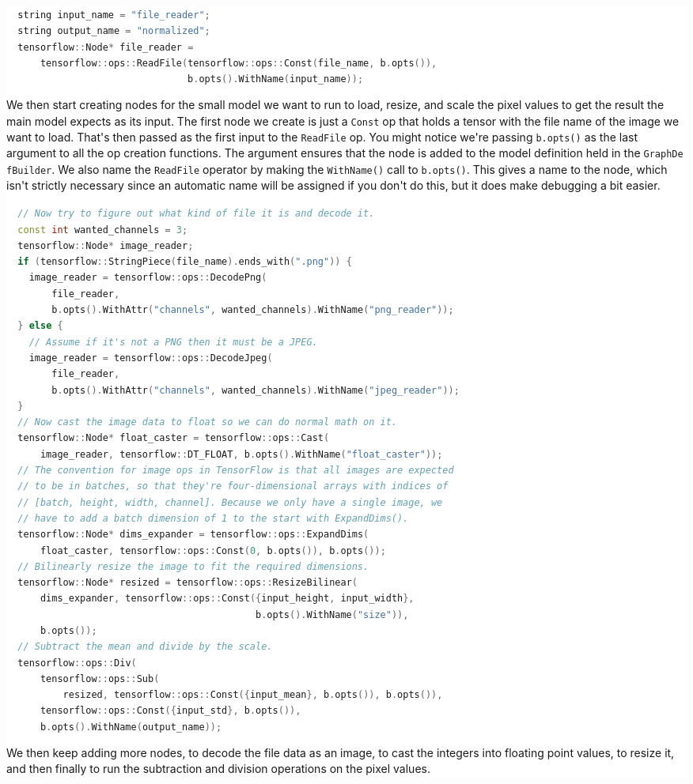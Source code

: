 ```C++
  string input_name = "file_reader";
  string output_name = "normalized";
  tensorflow::Node* file_reader =
      tensorflow::ops::ReadFile(tensorflow::ops::Const(file_name, b.opts()),
                                b.opts().WithName(input_name));
```
We then start creating nodes for the small model we want to run
to load, resize, and scale the pixel values to get the result the main model
expects as its input. The first node we create is just a `Const` op that holds a
tensor with the file name of the image we want to load. That's then passed as the
first input to the `ReadFile` op. You might notice we're passing `b.opts()` as the last
argument to all the op creation functions. The argument ensures that the node is added to
the model definition held in the `GraphDefBuilder`. We also name the `ReadFile`
operator by making the `WithName()` call to `b.opts()`. This gives a name to the node,
which isn't strictly necessary since an automatic name will be assigned if you don't
do this, but it does make debugging a bit easier.

```C++
  // Now try to figure out what kind of file it is and decode it.
  const int wanted_channels = 3;
  tensorflow::Node* image_reader;
  if (tensorflow::StringPiece(file_name).ends_with(".png")) {
    image_reader = tensorflow::ops::DecodePng(
        file_reader,
        b.opts().WithAttr("channels", wanted_channels).WithName("png_reader"));
  } else {
    // Assume if it's not a PNG then it must be a JPEG.
    image_reader = tensorflow::ops::DecodeJpeg(
        file_reader,
        b.opts().WithAttr("channels", wanted_channels).WithName("jpeg_reader"));
  }
  // Now cast the image data to float so we can do normal math on it.
  tensorflow::Node* float_caster = tensorflow::ops::Cast(
      image_reader, tensorflow::DT_FLOAT, b.opts().WithName("float_caster"));
  // The convention for image ops in TensorFlow is that all images are expected
  // to be in batches, so that they're four-dimensional arrays with indices of
  // [batch, height, width, channel]. Because we only have a single image, we
  // have to add a batch dimension of 1 to the start with ExpandDims().
  tensorflow::Node* dims_expander = tensorflow::ops::ExpandDims(
      float_caster, tensorflow::ops::Const(0, b.opts()), b.opts());
  // Bilinearly resize the image to fit the required dimensions.
  tensorflow::Node* resized = tensorflow::ops::ResizeBilinear(
      dims_expander, tensorflow::ops::Const({input_height, input_width},
                                            b.opts().WithName("size")),
      b.opts());
  // Subtract the mean and divide by the scale.
  tensorflow::ops::Div(
      tensorflow::ops::Sub(
          resized, tensorflow::ops::Const({input_mean}, b.opts()), b.opts()),
      tensorflow::ops::Const({input_std}, b.opts()),
      b.opts().WithName(output_name));
```
We then keep adding more nodes, to decode the file data as an image, to cast the
integers into floating point values, to resize it, and then finally to run the
subtraction and division operations on the pixel values.


[QuocNet]: https://static.googleusercontent.com/media/research.google.com/en//archive/unsupervised_icml2012.pdf
[AlexNet]: https://www.cs.toronto.edu/~fritz/absps/imagenet.pdf
[Inception (GoogLeNet)]: https://arxiv.org/abs/1409.4842
[BN-Inception-v2]: https://arxiv.org/abs/1502.03167
[Inception-v3]: https://arxiv.org/abs/1512.00567
[ImageNet]: http://image-net.org/
[1000 classes]: http://image-net.org/challenges/LSVRC/2014/browse-synsets
[blog post]: https://karpathy.github.io/2014/09/02/what-i-learned-from-competing-against-a-convnet-on-imagenet/